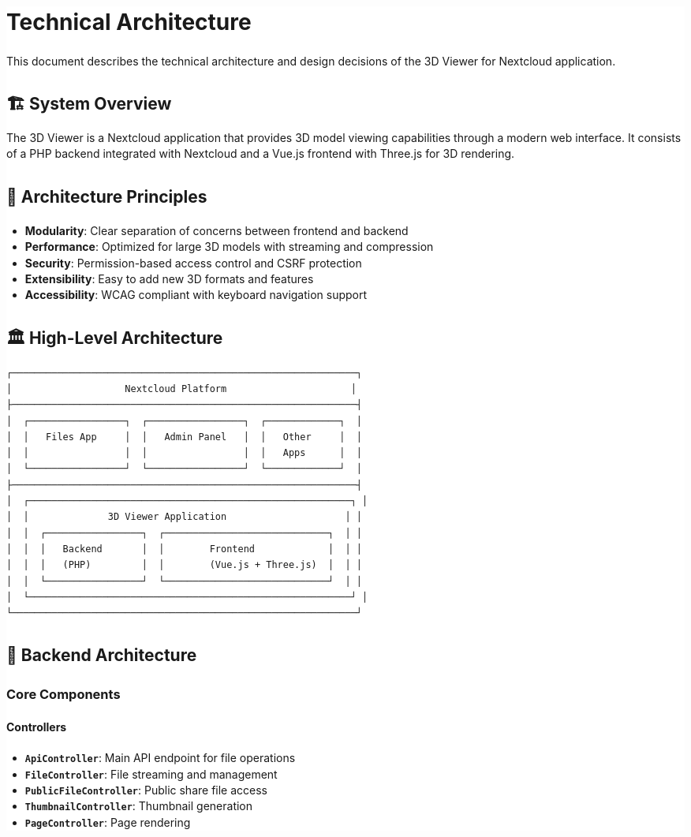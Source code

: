 # Technical Architecture

This document describes the technical architecture and design decisions of the 3D Viewer for Nextcloud application.

## 🏗️ System Overview

The 3D Viewer is a Nextcloud application that provides 3D model viewing capabilities through a modern web interface. It consists of a PHP backend integrated with Nextcloud and a Vue.js frontend with Three.js for 3D rendering.

## 🎯 Architecture Principles

- **Modularity**: Clear separation of concerns between frontend and backend
- **Performance**: Optimized for large 3D models with streaming and compression
- **Security**: Permission-based access control and CSRF protection
- **Extensibility**: Easy to add new 3D formats and features
- **Accessibility**: WCAG compliant with keyboard navigation support

## 🏛️ High-Level Architecture

```
┌─────────────────────────────────────────────────────────────┐
│                    Nextcloud Platform                      │
├─────────────────────────────────────────────────────────────┤
│  ┌─────────────────┐  ┌─────────────────┐  ┌─────────────┐  │
│  │   Files App     │  │   Admin Panel   │  │   Other     │  │
│  │                 │  │                 │  │   Apps      │  │
│  └─────────────────┘  └─────────────────┘  └─────────────┘  │
├─────────────────────────────────────────────────────────────┤
│  ┌─────────────────────────────────────────────────────────┐ │
│  │              3D Viewer Application                     │ │
│  │  ┌─────────────────┐  ┌─────────────────────────────┐  │ │
│  │  │   Backend       │  │        Frontend             │  │ │
│  │  │   (PHP)         │  │        (Vue.js + Three.js)  │  │ │
│  │  └─────────────────┘  └─────────────────────────────┘  │ │
│  └─────────────────────────────────────────────────────────┘ │
└─────────────────────────────────────────────────────────────┘
```

## 🔧 Backend Architecture

### Core Components

#### Controllers
- **`ApiController`**: Main API endpoint for file operations
- **`FileController`**: File streaming and management
- **`PublicFileController`**: Public share file access
- **`ThumbnailController`**: Thumbnail generation
- **`PageController`**: Page rendering
